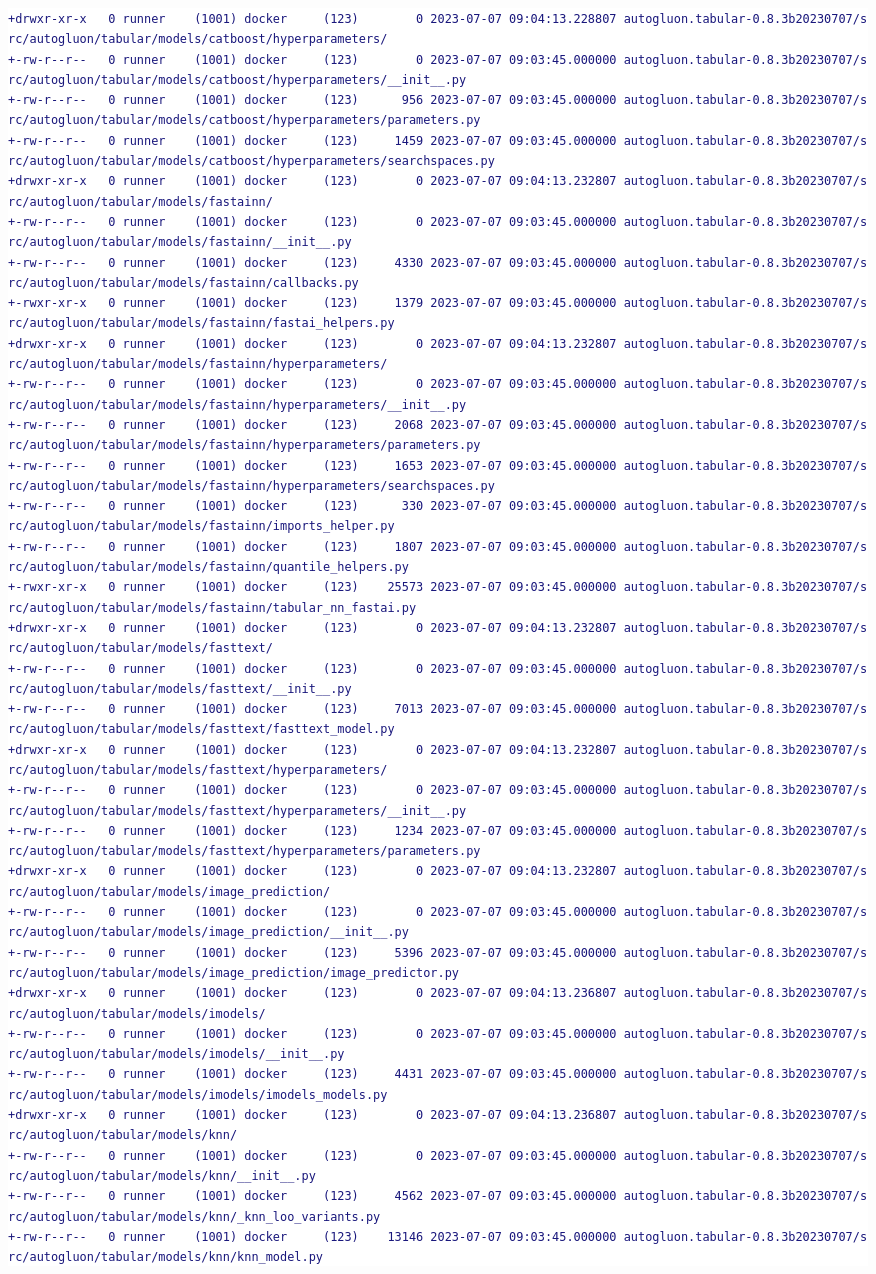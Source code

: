 ```diff
+drwxr-xr-x   0 runner    (1001) docker     (123)        0 2023-07-07 09:04:13.228807 autogluon.tabular-0.8.3b20230707/src/autogluon/tabular/models/catboost/hyperparameters/
+-rw-r--r--   0 runner    (1001) docker     (123)        0 2023-07-07 09:03:45.000000 autogluon.tabular-0.8.3b20230707/src/autogluon/tabular/models/catboost/hyperparameters/__init__.py
+-rw-r--r--   0 runner    (1001) docker     (123)      956 2023-07-07 09:03:45.000000 autogluon.tabular-0.8.3b20230707/src/autogluon/tabular/models/catboost/hyperparameters/parameters.py
+-rw-r--r--   0 runner    (1001) docker     (123)     1459 2023-07-07 09:03:45.000000 autogluon.tabular-0.8.3b20230707/src/autogluon/tabular/models/catboost/hyperparameters/searchspaces.py
+drwxr-xr-x   0 runner    (1001) docker     (123)        0 2023-07-07 09:04:13.232807 autogluon.tabular-0.8.3b20230707/src/autogluon/tabular/models/fastainn/
+-rw-r--r--   0 runner    (1001) docker     (123)        0 2023-07-07 09:03:45.000000 autogluon.tabular-0.8.3b20230707/src/autogluon/tabular/models/fastainn/__init__.py
+-rw-r--r--   0 runner    (1001) docker     (123)     4330 2023-07-07 09:03:45.000000 autogluon.tabular-0.8.3b20230707/src/autogluon/tabular/models/fastainn/callbacks.py
+-rwxr-xr-x   0 runner    (1001) docker     (123)     1379 2023-07-07 09:03:45.000000 autogluon.tabular-0.8.3b20230707/src/autogluon/tabular/models/fastainn/fastai_helpers.py
+drwxr-xr-x   0 runner    (1001) docker     (123)        0 2023-07-07 09:04:13.232807 autogluon.tabular-0.8.3b20230707/src/autogluon/tabular/models/fastainn/hyperparameters/
+-rw-r--r--   0 runner    (1001) docker     (123)        0 2023-07-07 09:03:45.000000 autogluon.tabular-0.8.3b20230707/src/autogluon/tabular/models/fastainn/hyperparameters/__init__.py
+-rw-r--r--   0 runner    (1001) docker     (123)     2068 2023-07-07 09:03:45.000000 autogluon.tabular-0.8.3b20230707/src/autogluon/tabular/models/fastainn/hyperparameters/parameters.py
+-rw-r--r--   0 runner    (1001) docker     (123)     1653 2023-07-07 09:03:45.000000 autogluon.tabular-0.8.3b20230707/src/autogluon/tabular/models/fastainn/hyperparameters/searchspaces.py
+-rw-r--r--   0 runner    (1001) docker     (123)      330 2023-07-07 09:03:45.000000 autogluon.tabular-0.8.3b20230707/src/autogluon/tabular/models/fastainn/imports_helper.py
+-rw-r--r--   0 runner    (1001) docker     (123)     1807 2023-07-07 09:03:45.000000 autogluon.tabular-0.8.3b20230707/src/autogluon/tabular/models/fastainn/quantile_helpers.py
+-rwxr-xr-x   0 runner    (1001) docker     (123)    25573 2023-07-07 09:03:45.000000 autogluon.tabular-0.8.3b20230707/src/autogluon/tabular/models/fastainn/tabular_nn_fastai.py
+drwxr-xr-x   0 runner    (1001) docker     (123)        0 2023-07-07 09:04:13.232807 autogluon.tabular-0.8.3b20230707/src/autogluon/tabular/models/fasttext/
+-rw-r--r--   0 runner    (1001) docker     (123)        0 2023-07-07 09:03:45.000000 autogluon.tabular-0.8.3b20230707/src/autogluon/tabular/models/fasttext/__init__.py
+-rw-r--r--   0 runner    (1001) docker     (123)     7013 2023-07-07 09:03:45.000000 autogluon.tabular-0.8.3b20230707/src/autogluon/tabular/models/fasttext/fasttext_model.py
+drwxr-xr-x   0 runner    (1001) docker     (123)        0 2023-07-07 09:04:13.232807 autogluon.tabular-0.8.3b20230707/src/autogluon/tabular/models/fasttext/hyperparameters/
+-rw-r--r--   0 runner    (1001) docker     (123)        0 2023-07-07 09:03:45.000000 autogluon.tabular-0.8.3b20230707/src/autogluon/tabular/models/fasttext/hyperparameters/__init__.py
+-rw-r--r--   0 runner    (1001) docker     (123)     1234 2023-07-07 09:03:45.000000 autogluon.tabular-0.8.3b20230707/src/autogluon/tabular/models/fasttext/hyperparameters/parameters.py
+drwxr-xr-x   0 runner    (1001) docker     (123)        0 2023-07-07 09:04:13.232807 autogluon.tabular-0.8.3b20230707/src/autogluon/tabular/models/image_prediction/
+-rw-r--r--   0 runner    (1001) docker     (123)        0 2023-07-07 09:03:45.000000 autogluon.tabular-0.8.3b20230707/src/autogluon/tabular/models/image_prediction/__init__.py
+-rw-r--r--   0 runner    (1001) docker     (123)     5396 2023-07-07 09:03:45.000000 autogluon.tabular-0.8.3b20230707/src/autogluon/tabular/models/image_prediction/image_predictor.py
+drwxr-xr-x   0 runner    (1001) docker     (123)        0 2023-07-07 09:04:13.236807 autogluon.tabular-0.8.3b20230707/src/autogluon/tabular/models/imodels/
+-rw-r--r--   0 runner    (1001) docker     (123)        0 2023-07-07 09:03:45.000000 autogluon.tabular-0.8.3b20230707/src/autogluon/tabular/models/imodels/__init__.py
+-rw-r--r--   0 runner    (1001) docker     (123)     4431 2023-07-07 09:03:45.000000 autogluon.tabular-0.8.3b20230707/src/autogluon/tabular/models/imodels/imodels_models.py
+drwxr-xr-x   0 runner    (1001) docker     (123)        0 2023-07-07 09:04:13.236807 autogluon.tabular-0.8.3b20230707/src/autogluon/tabular/models/knn/
+-rw-r--r--   0 runner    (1001) docker     (123)        0 2023-07-07 09:03:45.000000 autogluon.tabular-0.8.3b20230707/src/autogluon/tabular/models/knn/__init__.py
+-rw-r--r--   0 runner    (1001) docker     (123)     4562 2023-07-07 09:03:45.000000 autogluon.tabular-0.8.3b20230707/src/autogluon/tabular/models/knn/_knn_loo_variants.py
+-rw-r--r--   0 runner    (1001) docker     (123)    13146 2023-07-07 09:03:45.000000 autogluon.tabular-0.8.3b20230707/src/autogluon/tabular/models/knn/knn_model.py
```